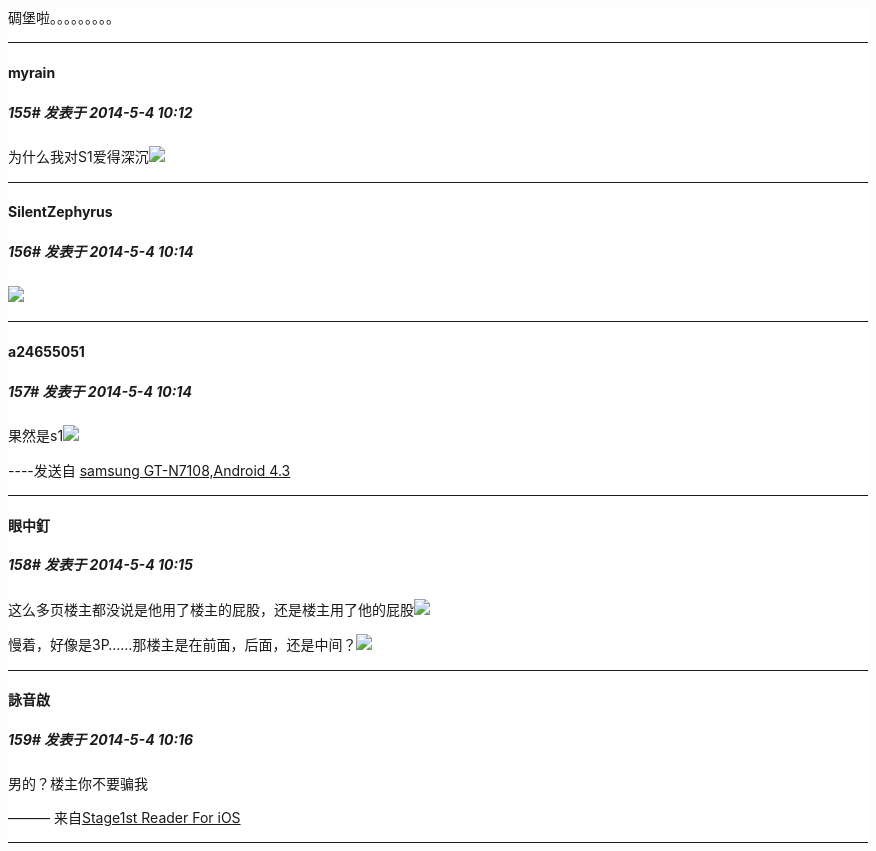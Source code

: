 
碉堡啦。。。。。。。。。


*****

####  myrain  
##### 155#       发表于 2014-5-4 10:12


为什么我对S1爱得深沉<img src="https://static.saraba1st.com/image/smiley/face/91.gif" referrerpolicy="no-referrer">


*****

####  SilentZephyrus  
##### 156#       发表于 2014-5-4 10:14


<img src="https://static.saraba1st.com/image/smiley/dym/150.gif" referrerpolicy="no-referrer">


*****

####  a24655051  
##### 157#       发表于 2014-5-4 10:14


果然是s1<img src="https://static.saraba1st.com/image/smiley/nq/011.jpg" referrerpolicy="no-referrer">


----发送自 [samsung GT-N7108,Android 4.3](http://stage1.5j4m.com)


*****

####  眼中釘  
##### 158#       发表于 2014-5-4 10:15


这么多页楼主都没说是他用了楼主的屁股，还是楼主用了他的屁股<img src="https://static.saraba1st.com/image/smiley/face/91.gif" referrerpolicy="no-referrer">

慢着，好像是3P……那楼主是在前面，后面，还是中间？<img src="https://static.saraba1st.com/image/smiley/face/149.gif" referrerpolicy="no-referrer">


*****

####  詠音啟  
##### 159#       发表于 2014-5-4 10:16


男的？楼主你不要骗我

——— 来自[Stage1st Reader For iOS](http://itunes.apple.com/us/app/stage1st-reader/id509916119?mt=8)


*****
